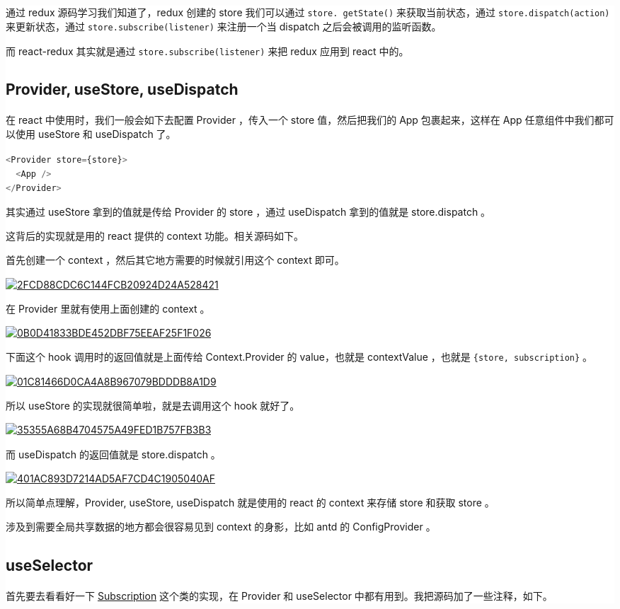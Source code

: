 通过 redux 源码学习我们知道了，redux 创建的 store 我们可以通过 `store. getState()` 来获取当前状态，通过 `store.dispatch(action)` 来更新状态，通过 `store.subscribe(listener)` 来注册一个当 dispatch 之后会被调用的监听函数。

而 react-redux 其实就是通过 `store.subscribe(listener)` 来把 redux 应用到 react 中的。

## Provider, useStore, useDispatch

在 react 中使用时，我们一般会如下去配置 Provider ，传入一个 store 值，然后把我们的 App 包裹起来，这样在 App 任意组件中我们都可以使用 useStore 和 useDispatch 了。

```js
<Provider store={store}>
  <App />
</Provider>
```

其实通过 useStore 拿到的值就是传给 Provider 的 store ，通过 useDispatch 拿到的值就是 store.dispatch 。

这背后的实现就是用的 react 提供的 context 功能。相关源码如下。

首先创建一个 context ，然后其它地方需要的时候就引用这个 context 即可。

[![2FCD88CDC6C144FCB20924D24A528421](https://user-images.githubusercontent.com/24750971/132233060-d5ad5807-a108-4b1e-b04c-952e0dfa4eec.png)](https://user-images.githubusercontent.com/24750971/132233060-d5ad5807-a108-4b1e-b04c-952e0dfa4eec.png)

在 Provider 里就有使用上面创建的 context 。

[![0B0D41833BDE452DBF75EEAF25F1F026](https://user-images.githubusercontent.com/24750971/132233091-9686f96a-e0f6-4b20-8abd-622dfc5e3cf9.png)](https://user-images.githubusercontent.com/24750971/132233091-9686f96a-e0f6-4b20-8abd-622dfc5e3cf9.png)

下面这个 hook 调用时的返回值就是上面传给 Context.Provider 的 value，也就是 contextValue ，也就是 `{store, subscription}` 。

[![01C81466D0CA4A8B967079BDDDB8A1D9](https://user-images.githubusercontent.com/24750971/132233110-27409675-6ca7-4085-9503-b22ff4cdb9d1.png)](https://user-images.githubusercontent.com/24750971/132233110-27409675-6ca7-4085-9503-b22ff4cdb9d1.png)

所以 useStore 的实现就很简单啦，就是去调用这个 hook 就好了。

[![35355A68B4704575A49FED1B757FB3B3](https://user-images.githubusercontent.com/24750971/132233123-efa14ac1-f39f-4fa2-8c8b-5d3a14b2ba0d.png)](https://user-images.githubusercontent.com/24750971/132233123-efa14ac1-f39f-4fa2-8c8b-5d3a14b2ba0d.png)

而 useDispatch 的返回值就是 store.dispatch 。

[![401AC893D7214AD5AF7CD4C1905040AF](https://user-images.githubusercontent.com/24750971/132233142-fd3d62b4-b932-4f5a-95f6-01b28a94b8ec.png)](https://user-images.githubusercontent.com/24750971/132233142-fd3d62b4-b932-4f5a-95f6-01b28a94b8ec.png)

所以简单点理解，Provider, useStore, useDispatch 就是使用的 react 的 context 来存储 store 和获取 store 。

涉及到需要全局共享数据的地方都会很容易见到 context 的身影，比如 antd 的 ConfigProvider 。

## useSelector

首先要去看看好一下 [Subscription](https://github.com/reduxjs/react-redux/blob/v7.2.4/src/utils/Subscription.js) 这个类的实现，在 Provider 和 useSelector 中都有用到。我把源码加了一些注释，如下。
